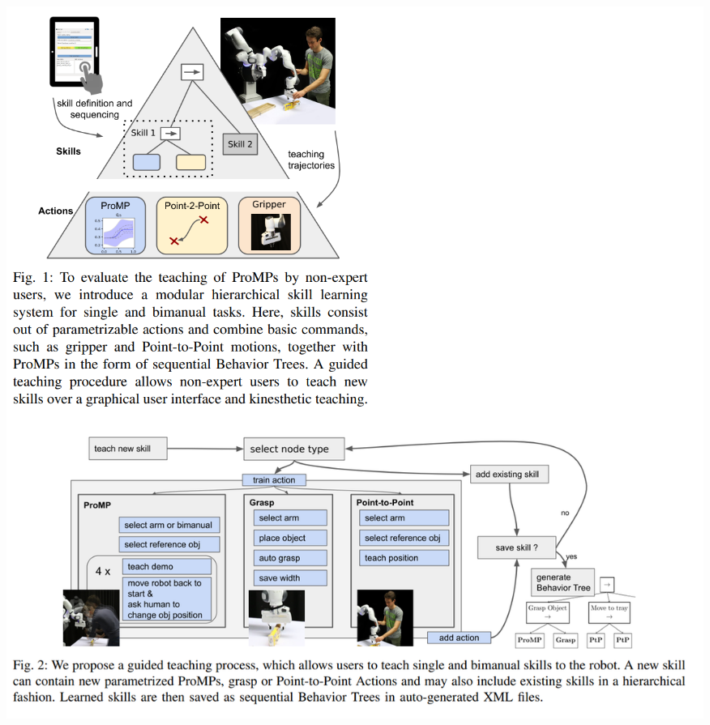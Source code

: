    <img src="img/image-20220519223510616.png" alt="image-20220519223510616" style="zoom:67%;" />

   ![image-20220519223553704](img/image-20220519223553704.png)
